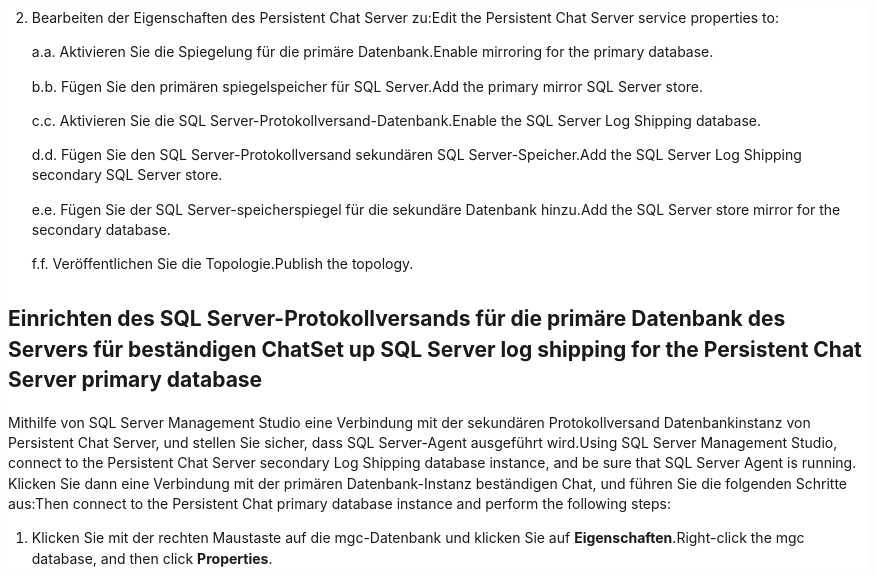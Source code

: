 2. <span data-ttu-id="40e1d-118">Bearbeiten der Eigenschaften des Persistent Chat Server zu:</span><span class="sxs-lookup"><span data-stu-id="40e1d-118">Edit the Persistent Chat Server service properties to:</span></span>
    
    <span data-ttu-id="40e1d-119">a.</span><span class="sxs-lookup"><span data-stu-id="40e1d-119">a.</span></span> <span data-ttu-id="40e1d-120">Aktivieren Sie die Spiegelung für die primäre Datenbank.</span><span class="sxs-lookup"><span data-stu-id="40e1d-120">Enable mirroring for the primary database.</span></span>
    
    <span data-ttu-id="40e1d-121">b.</span><span class="sxs-lookup"><span data-stu-id="40e1d-121">b.</span></span> <span data-ttu-id="40e1d-122">Fügen Sie den primären spiegelspeicher für SQL Server.</span><span class="sxs-lookup"><span data-stu-id="40e1d-122">Add the primary mirror SQL Server store.</span></span>
    
    <span data-ttu-id="40e1d-123">c.</span><span class="sxs-lookup"><span data-stu-id="40e1d-123">c.</span></span> <span data-ttu-id="40e1d-124">Aktivieren Sie die SQL Server-Protokollversand-Datenbank.</span><span class="sxs-lookup"><span data-stu-id="40e1d-124">Enable the SQL Server Log Shipping database.</span></span>
    
    <span data-ttu-id="40e1d-125">d.</span><span class="sxs-lookup"><span data-stu-id="40e1d-125">d.</span></span> <span data-ttu-id="40e1d-126">Fügen Sie den SQL Server-Protokollversand sekundären SQL Server-Speicher.</span><span class="sxs-lookup"><span data-stu-id="40e1d-126">Add the SQL Server Log Shipping secondary SQL Server store.</span></span>
    
    <span data-ttu-id="40e1d-127">e.</span><span class="sxs-lookup"><span data-stu-id="40e1d-127">e.</span></span> <span data-ttu-id="40e1d-128">Fügen Sie der SQL Server-speicherspiegel für die sekundäre Datenbank hinzu.</span><span class="sxs-lookup"><span data-stu-id="40e1d-128">Add the SQL Server store mirror for the secondary database.</span></span>
    
    <span data-ttu-id="40e1d-129">f.</span><span class="sxs-lookup"><span data-stu-id="40e1d-129">f.</span></span> <span data-ttu-id="40e1d-130">Veröffentlichen Sie die Topologie.</span><span class="sxs-lookup"><span data-stu-id="40e1d-130">Publish the topology.</span></span>
    
## <a name="set-up-sql-server-log-shipping-for-the-persistent-chat-server-primary-database"></a><span data-ttu-id="40e1d-131">Einrichten des SQL Server-Protokollversands für die primäre Datenbank des Servers für beständigen Chat</span><span class="sxs-lookup"><span data-stu-id="40e1d-131">Set up SQL Server log shipping for the Persistent Chat Server primary database</span></span>

<span data-ttu-id="40e1d-132">Mithilfe von SQL Server Management Studio eine Verbindung mit der sekundären Protokollversand Datenbankinstanz von Persistent Chat Server, und stellen Sie sicher, dass SQL Server-Agent ausgeführt wird.</span><span class="sxs-lookup"><span data-stu-id="40e1d-132">Using SQL Server Management Studio, connect to the Persistent Chat Server secondary Log Shipping database instance, and be sure that SQL Server Agent is running.</span></span> <span data-ttu-id="40e1d-133">Klicken Sie dann eine Verbindung mit der primären Datenbank-Instanz beständigen Chat, und führen Sie die folgenden Schritte aus:</span><span class="sxs-lookup"><span data-stu-id="40e1d-133">Then connect to the Persistent Chat primary database instance and perform the following steps:</span></span>
  
1. <span data-ttu-id="40e1d-134">Klicken Sie mit der rechten Maustaste auf die mgc-Datenbank und klicken Sie auf **Eigenschaften**.</span><span class="sxs-lookup"><span data-stu-id="40e1d-134">Right-click the mgc database, and then click **Properties**.</span></span>
    